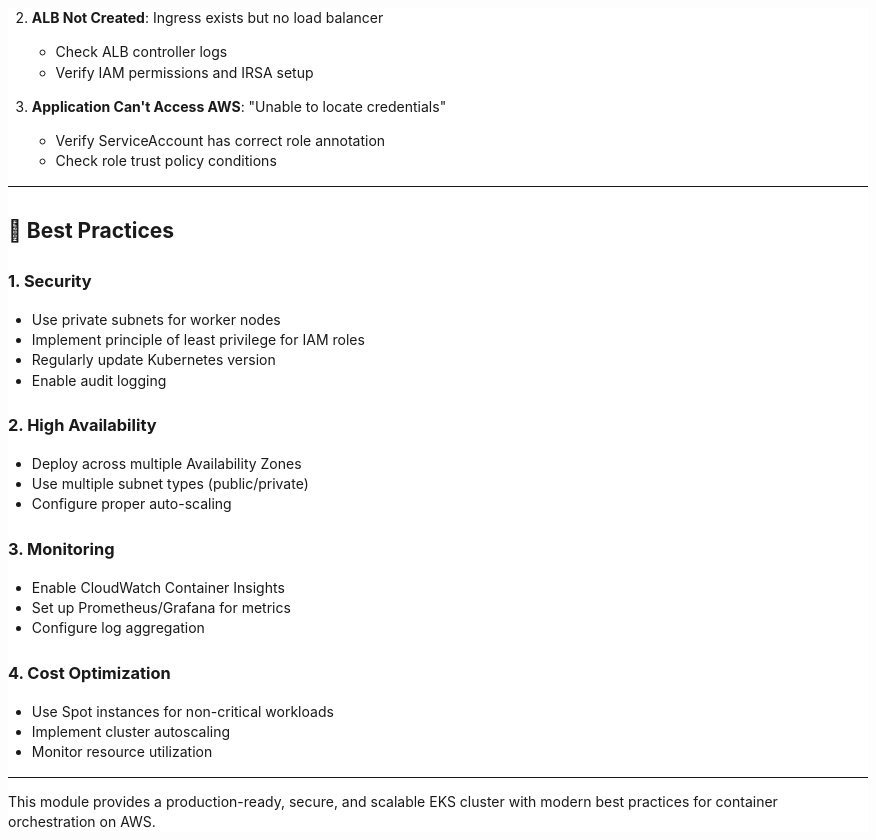 2. **ALB Not Created**: Ingress exists but no load balancer
   - Check ALB controller logs
   - Verify IAM permissions and IRSA setup

3. **Application Can't Access AWS**: "Unable to locate credentials"
   - Verify ServiceAccount has correct role annotation
   - Check role trust policy conditions

---

## 🎯 Best Practices

### **1. Security**
- Use private subnets for worker nodes
- Implement principle of least privilege for IAM roles
- Regularly update Kubernetes version
- Enable audit logging

### **2. High Availability**
- Deploy across multiple Availability Zones
- Use multiple subnet types (public/private)
- Configure proper auto-scaling

### **3. Monitoring**
- Enable CloudWatch Container Insights
- Set up Prometheus/Grafana for metrics
- Configure log aggregation

### **4. Cost Optimization**
- Use Spot instances for non-critical workloads
- Implement cluster autoscaling
- Monitor resource utilization

---

This module provides a production-ready, secure, and scalable EKS cluster with modern best practices for container orchestration on AWS. 